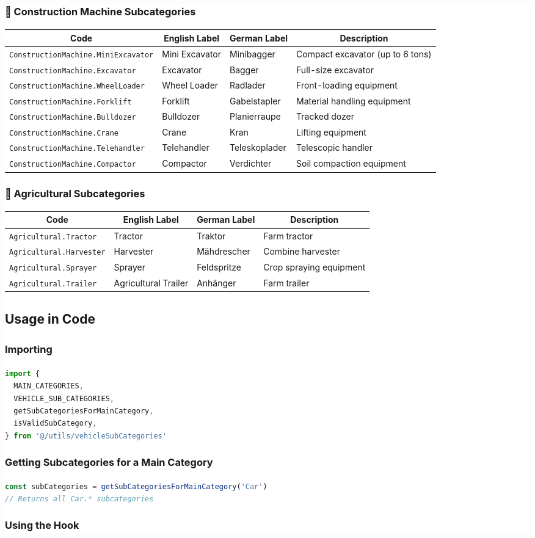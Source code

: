 ### 🚜 Construction Machine Subcategories

| Code                                | English Label  | German Label  | Description                      |
| ----------------------------------- | -------------- | ------------- | -------------------------------- |
| `ConstructionMachine.MiniExcavator` | Mini Excavator | Minibagger    | Compact excavator (up to 6 tons) |
| `ConstructionMachine.Excavator`     | Excavator      | Bagger        | Full-size excavator              |
| `ConstructionMachine.WheelLoader`   | Wheel Loader   | Radlader      | Front-loading equipment          |
| `ConstructionMachine.Forklift`      | Forklift       | Gabelstapler  | Material handling equipment      |
| `ConstructionMachine.Bulldozer`     | Bulldozer      | Planierraupe  | Tracked dozer                    |
| `ConstructionMachine.Crane`         | Crane          | Kran          | Lifting equipment                |
| `ConstructionMachine.Telehandler`   | Telehandler    | Teleskoplader | Telescopic handler               |
| `ConstructionMachine.Compactor`     | Compactor      | Verdichter    | Soil compaction equipment        |

### 🌾 Agricultural Subcategories

| Code                     | English Label        | German Label | Description             |
| ------------------------ | -------------------- | ------------ | ----------------------- |
| `Agricultural.Tractor`   | Tractor              | Traktor      | Farm tractor            |
| `Agricultural.Harvester` | Harvester            | Mähdrescher  | Combine harvester       |
| `Agricultural.Sprayer`   | Sprayer              | Feldspritze  | Crop spraying equipment |
| `Agricultural.Trailer`   | Agricultural Trailer | Anhänger     | Farm trailer            |

## Usage in Code

### Importing

```typescript
import {
  MAIN_CATEGORIES,
  VEHICLE_SUB_CATEGORIES,
  getSubCategoriesForMainCategory,
  isValidSubCategory,
} from '@/utils/vehicleSubCategories'
```

### Getting Subcategories for a Main Category

```typescript
const subCategories = getSubCategoriesForMainCategory('Car')
// Returns all Car.* subcategories
```

### Using the Hook
